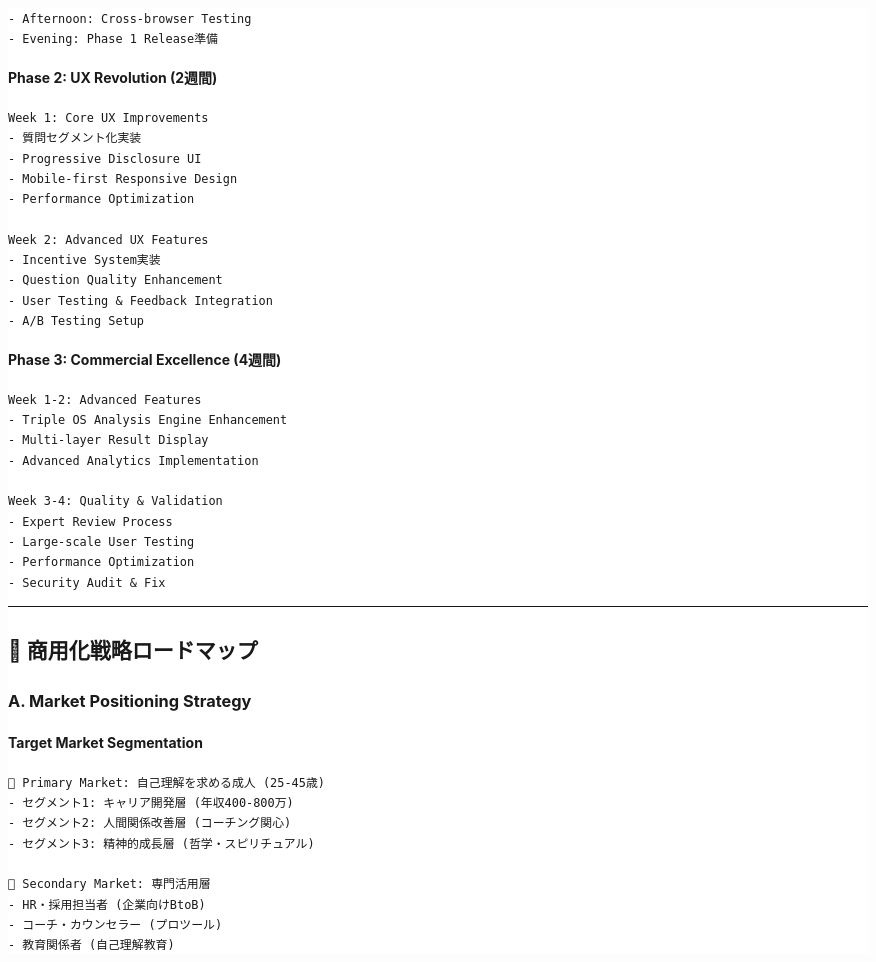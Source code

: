 ```
- Afternoon: Cross-browser Testing
- Evening: Phase 1 Release準備
```

#### Phase 2: UX Revolution (2週間)
```
Week 1: Core UX Improvements
- 質問セグメント化実装
- Progressive Disclosure UI
- Mobile-first Responsive Design
- Performance Optimization

Week 2: Advanced UX Features
- Incentive System実装
- Question Quality Enhancement  
- User Testing & Feedback Integration
- A/B Testing Setup
```

#### Phase 3: Commercial Excellence (4週間)
```
Week 1-2: Advanced Features
- Triple OS Analysis Engine Enhancement
- Multi-layer Result Display
- Advanced Analytics Implementation

Week 3-4: Quality & Validation
- Expert Review Process
- Large-scale User Testing
- Performance Optimization
- Security Audit & Fix
```

---

## 🚀 商用化戦略ロードマップ

### A. Market Positioning Strategy

#### Target Market Segmentation
```
🎯 Primary Market: 自己理解を求める成人 (25-45歳)
- セグメント1: キャリア開発層 (年収400-800万)
- セグメント2: 人間関係改善層 (コーチング関心)
- セグメント3: 精神的成長層 (哲学・スピリチュアル)

🎯 Secondary Market: 専門活用層
- HR・採用担当者 (企業向けBtoB)
- コーチ・カウンセラー (プロツール)
- 教育関係者 (自己理解教育)
```
